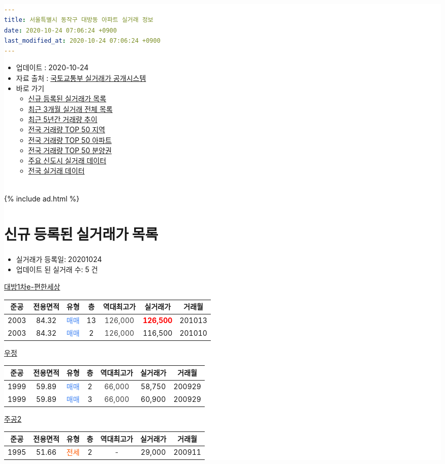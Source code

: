 ```yaml
---
title: 서울특별시 동작구 대방동 아파트 실거래 정보
date: 2020-10-24 07:06:24 +0900
last_modified_at: 2020-10-24 07:06:24 +0900
---
```


* 업데이트 : 2020-10-24
* 자료 출처 : [국토교통부 실거래가 공개시스템](http://rt.molit.go.kr)
* 바로 가기
    * [신규 등록된 실거래가 목록](#신규-등록된-실거래가-목록)
    * [최근 3개월 실거래 전체 목록](#최근-3개월-실거래-전체-목록)
    * [최근 5년간 거래량 추이](#최근-5년간-거래량-추이)
    * [전국 거래량 TOP 50 지역](https://inasie.github.io/apt-trade-info/최근-3개월-전국에서-가장-거래가-많이-발생한-지역)
    * [전국 거래량 TOP 50 아파트](https://inasie.github.io/apt-trade-info/최근-3개월-전국에서-가장-거래가-많이-발생한-아파트)
    * [전국 거래량 TOP 50 분양권](https://inasie.github.io/apt-trade-info/최근-3개월-전국에서-가장-거래가-많이-발생한-분양권)
    * [주요 신도시 실거래 데이터](https://inasie.github.io/apt-trade-info/주요-신도시)
    * [전국 실거래 데이터](https://inasie.github.io/apt-trade-info/전국)
<br>
{% include ad.html %}
<br>

# 신규 등록된 실거래가 목록
* 실거래가 등록일: 20201024
* 업데이트 된 실거래 수: 5 건


[대방1차e-편한세상](https://search.naver.com/search.naver?query=%EC%84%9C%EC%9A%B8%ED%8A%B9%EB%B3%84%EC%8B%9C+%EB%8F%99%EC%9E%91%EA%B5%AC+%EB%8C%80%EB%B0%A9%EB%8F%99+%EB%8C%80%EB%B0%A91%EC%B0%A8e-%ED%8E%B8%ED%95%9C%EC%84%B8%EC%83%81)

|준공|전용면적|유형|층|역대최고가|실거래가|거래월|
|:---:|:---:|:---:|:---:|:---:|:---:|:---:|
|2003|84.32|<span style="color:#4285f3">매매</span>|13|<span style="color:#444444">126,000</span>|<b><span style="color:#ff0000">126,500</span></b>|201013|
|2003|84.32|<span style="color:#4285f3">매매</span>|2|<span style="color:#444444">126,000</span>|116,500|201010|

[우정](https://search.naver.com/search.naver?query=%EC%84%9C%EC%9A%B8%ED%8A%B9%EB%B3%84%EC%8B%9C+%EB%8F%99%EC%9E%91%EA%B5%AC+%EB%8C%80%EB%B0%A9%EB%8F%99+%EC%9A%B0%EC%A0%95)

|준공|전용면적|유형|층|역대최고가|실거래가|거래월|
|:---:|:---:|:---:|:---:|:---:|:---:|:---:|
|1999|59.89|<span style="color:#4285f3">매매</span>|2|<span style="color:#444444">66,000</span>|58,750|200929|
|1999|59.89|<span style="color:#4285f3">매매</span>|3|<span style="color:#444444">66,000</span>|60,900|200929|

[주공2](https://search.naver.com/search.naver?query=%EC%84%9C%EC%9A%B8%ED%8A%B9%EB%B3%84%EC%8B%9C+%EB%8F%99%EC%9E%91%EA%B5%AC+%EB%8C%80%EB%B0%A9%EB%8F%99+%EC%A3%BC%EA%B3%B52)

|준공|전용면적|유형|층|역대최고가|실거래가|거래월|
|:---:|:---:|:---:|:---:|:---:|:---:|:---:|
|1995|51.66|<span style="color:#ff5a00">전세</span>|2|<span style="color:#444444">-</span>|29,000|200911|
